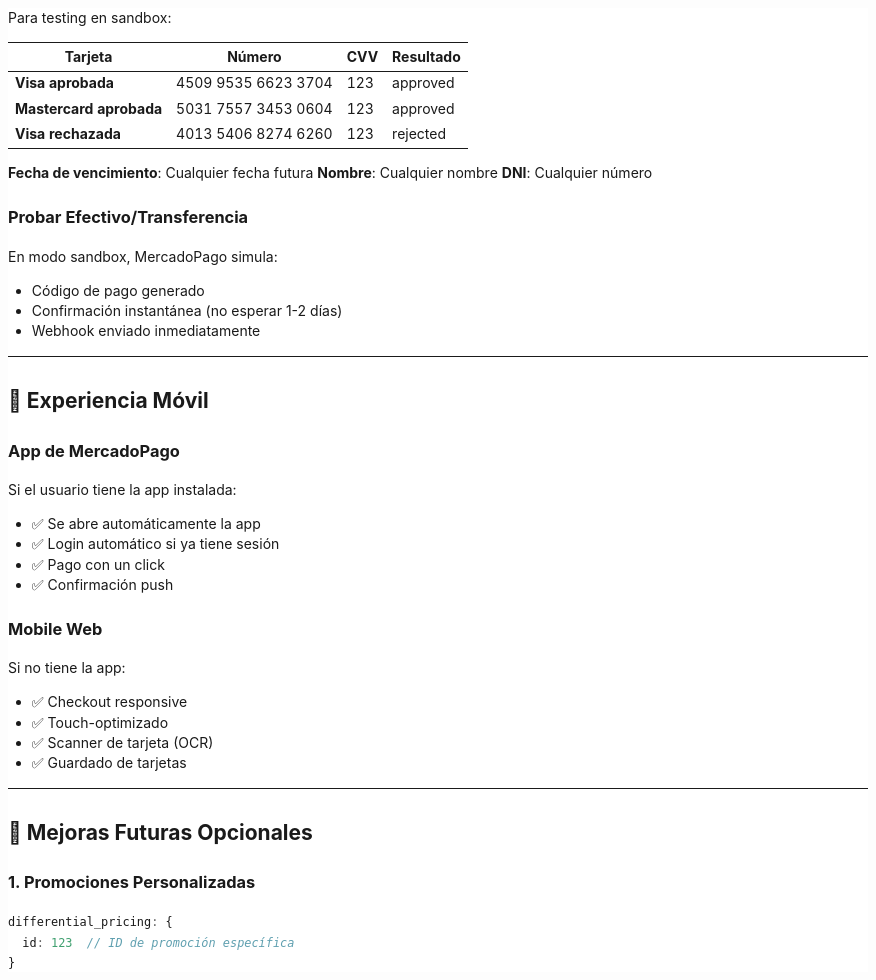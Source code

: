 Para testing en sandbox:

| Tarjeta | Número | CVV | Resultado |
|---------|--------|-----|-----------|
| **Visa aprobada** | 4509 9535 6623 3704 | 123 | approved |
| **Mastercard aprobada** | 5031 7557 3453 0604 | 123 | approved |
| **Visa rechazada** | 4013 5406 8274 6260 | 123 | rejected |

**Fecha de vencimiento**: Cualquier fecha futura
**Nombre**: Cualquier nombre
**DNI**: Cualquier número

### Probar Efectivo/Transferencia

En modo sandbox, MercadoPago simula:
- Código de pago generado
- Confirmación instantánea (no esperar 1-2 días)
- Webhook enviado inmediatamente

---

## 📱 Experiencia Móvil

### App de MercadoPago

Si el usuario tiene la app instalada:
- ✅ Se abre automáticamente la app
- ✅ Login automático si ya tiene sesión
- ✅ Pago con un click
- ✅ Confirmación push

### Mobile Web

Si no tiene la app:
- ✅ Checkout responsive
- ✅ Touch-optimizado
- ✅ Scanner de tarjeta (OCR)
- ✅ Guardado de tarjetas

---

## 🎯 Mejoras Futuras Opcionales

### 1. Promociones Personalizadas

```typescript
differential_pricing: {
  id: 123  // ID de promoción específica
}
```
